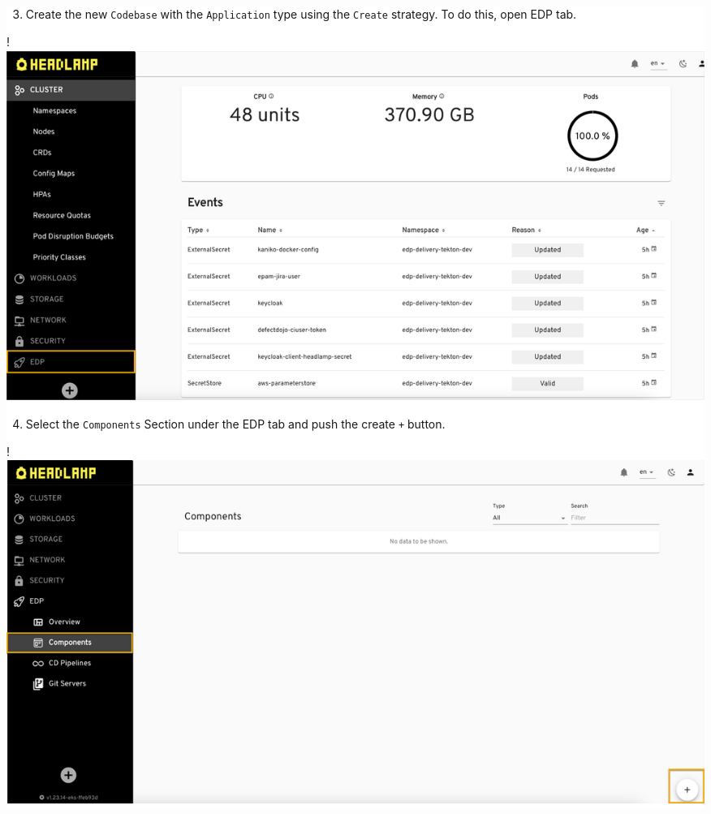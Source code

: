 3. Create the new `Codebase` with the `Application` type using the `Create` strategy. To do this, open EDP tab.

  !![Cluster Overview](../assets/use-cases/fastapi-scaffolding/cluster-overview.png "Cluster overview")

4. Select the `Components` Section under the EDP tab and push the create `+` button.

  !![Components Overview](../assets/use-cases/fastapi-scaffolding/components.png "Components tab")
